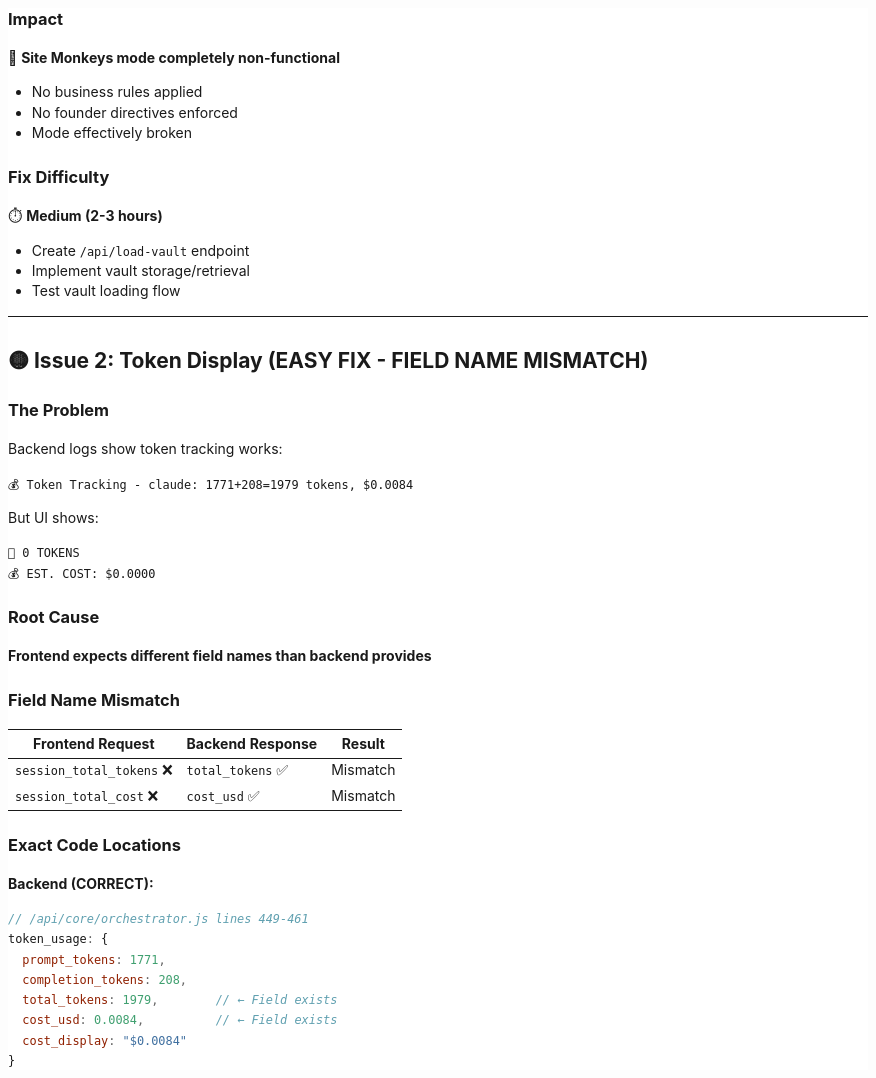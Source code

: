 ### Impact
🚨 **Site Monkeys mode completely non-functional**
- No business rules applied
- No founder directives enforced
- Mode effectively broken

### Fix Difficulty
⏱️ **Medium (2-3 hours)**
- Create `/api/load-vault` endpoint
- Implement vault storage/retrieval
- Test vault loading flow

---

## 🟡 Issue 2: Token Display (EASY FIX - FIELD NAME MISMATCH)

### The Problem
Backend logs show token tracking works:
```
💰 Token Tracking - claude: 1771+208=1979 tokens, $0.0084
```
But UI shows:
```
🔢 0 TOKENS
💰 EST. COST: $0.0000
```

### Root Cause
**Frontend expects different field names than backend provides**

### Field Name Mismatch
| Frontend Request | Backend Response | Result |
|-----------------|------------------|--------|
| `session_total_tokens` ❌ | `total_tokens` ✅ | Mismatch |
| `session_total_cost` ❌ | `cost_usd` ✅ | Mismatch |

### Exact Code Locations
**Backend (CORRECT):**
```javascript
// /api/core/orchestrator.js lines 449-461
token_usage: {
  prompt_tokens: 1771,
  completion_tokens: 208,
  total_tokens: 1979,        // ← Field exists
  cost_usd: 0.0084,          // ← Field exists
  cost_display: "$0.0084"
}
```
